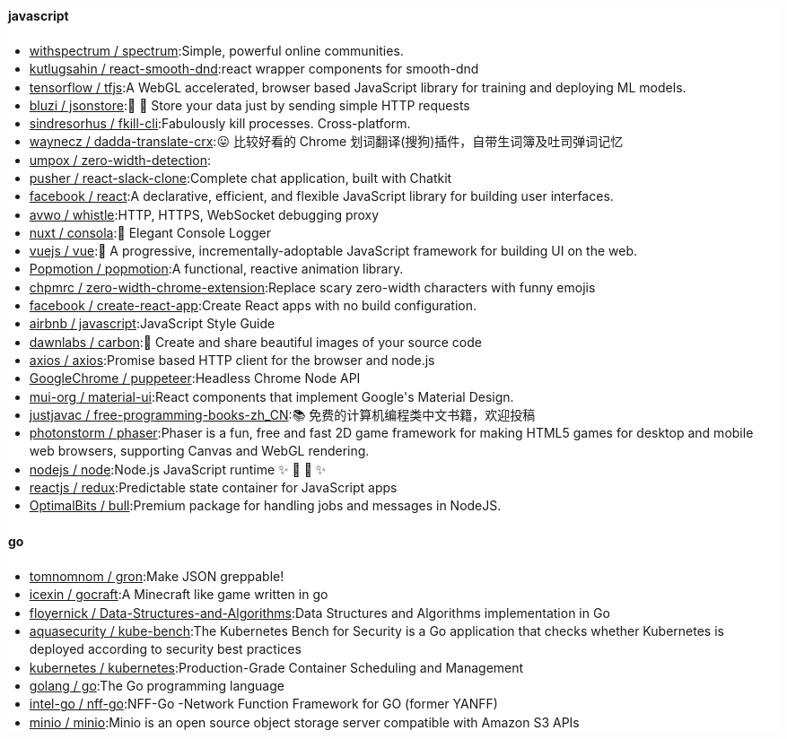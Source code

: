 #### javascript
* [withspectrum / spectrum](https://github.com/withspectrum/spectrum):Simple, powerful online communities.
* [kutlugsahin / react-smooth-dnd](https://github.com/kutlugsahin/react-smooth-dnd):react wrapper components for smooth-dnd
* [tensorflow / tfjs](https://github.com/tensorflow/tfjs):A WebGL accelerated, browser based JavaScript library for training and deploying ML models.
* [bluzi / jsonstore](https://github.com/bluzi/jsonstore):💾 🚀 Store your data just by sending simple HTTP requests
* [sindresorhus / fkill-cli](https://github.com/sindresorhus/fkill-cli):Fabulously kill processes. Cross-platform.
* [waynecz / dadda-translate-crx](https://github.com/waynecz/dadda-translate-crx):😛 比较好看的 Chrome 划词翻译(搜狗)插件，自带生词簿及吐司弹词记忆
* [umpox / zero-width-detection](https://github.com/umpox/zero-width-detection):
* [pusher / react-slack-clone](https://github.com/pusher/react-slack-clone):Complete chat application, built with Chatkit
* [facebook / react](https://github.com/facebook/react):A declarative, efficient, and flexible JavaScript library for building user interfaces.
* [avwo / whistle](https://github.com/avwo/whistle):HTTP, HTTPS, WebSocket debugging proxy
* [nuxt / consola](https://github.com/nuxt/consola):🐨 Elegant Console Logger
* [vuejs / vue](https://github.com/vuejs/vue):🖖 A progressive, incrementally-adoptable JavaScript framework for building UI on the web.
* [Popmotion / popmotion](https://github.com/Popmotion/popmotion):A functional, reactive animation library.
* [chpmrc / zero-width-chrome-extension](https://github.com/chpmrc/zero-width-chrome-extension):Replace scary zero-width characters with funny emojis
* [facebook / create-react-app](https://github.com/facebook/create-react-app):Create React apps with no build configuration.
* [airbnb / javascript](https://github.com/airbnb/javascript):JavaScript Style Guide
* [dawnlabs / carbon](https://github.com/dawnlabs/carbon):🎨 Create and share beautiful images of your source code
* [axios / axios](https://github.com/axios/axios):Promise based HTTP client for the browser and node.js
* [GoogleChrome / puppeteer](https://github.com/GoogleChrome/puppeteer):Headless Chrome Node API
* [mui-org / material-ui](https://github.com/mui-org/material-ui):React components that implement Google's Material Design.
* [justjavac / free-programming-books-zh_CN](https://github.com/justjavac/free-programming-books-zh_CN):📚 免费的计算机编程类中文书籍，欢迎投稿
* [photonstorm / phaser](https://github.com/photonstorm/phaser):Phaser is a fun, free and fast 2D game framework for making HTML5 games for desktop and mobile web browsers, supporting Canvas and WebGL rendering.
* [nodejs / node](https://github.com/nodejs/node):Node.js JavaScript runtime ✨ 🐢 🚀 ✨
* [reactjs / redux](https://github.com/reactjs/redux):Predictable state container for JavaScript apps
* [OptimalBits / bull](https://github.com/OptimalBits/bull):Premium package for handling jobs and messages in NodeJS.

#### go
* [tomnomnom / gron](https://github.com/tomnomnom/gron):Make JSON greppable!
* [icexin / gocraft](https://github.com/icexin/gocraft):A Minecraft like game written in go
* [floyernick / Data-Structures-and-Algorithms](https://github.com/floyernick/Data-Structures-and-Algorithms):Data Structures and Algorithms implementation in Go
* [aquasecurity / kube-bench](https://github.com/aquasecurity/kube-bench):The Kubernetes Bench for Security is a Go application that checks whether Kubernetes is deployed according to security best practices
* [kubernetes / kubernetes](https://github.com/kubernetes/kubernetes):Production-Grade Container Scheduling and Management
* [golang / go](https://github.com/golang/go):The Go programming language
* [intel-go / nff-go](https://github.com/intel-go/nff-go):NFF-Go -Network Function Framework for GO (former YANFF)
* [minio / minio](https://github.com/minio/minio):Minio is an open source object storage server compatible with Amazon S3 APIs